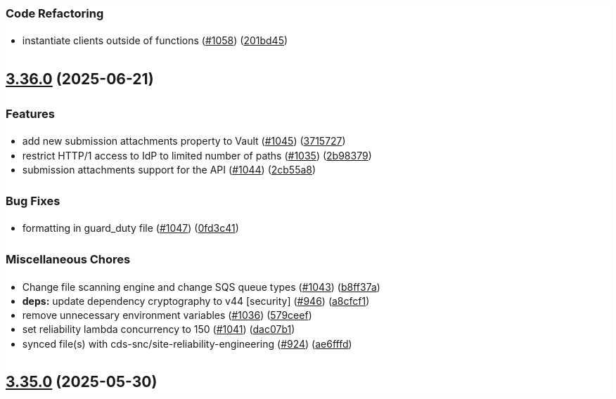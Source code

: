 
### Code Refactoring

* instantiate clients outside of functions ([#1058](https://github.com/cds-snc/forms-terraform/issues/1058)) ([201bd45](https://github.com/cds-snc/forms-terraform/commit/201bd452675e342e6e7c569a691353a2a05163d1))

## [3.36.0](https://github.com/cds-snc/forms-terraform/compare/v3.35.0...v3.36.0) (2025-06-21)


### Features

* add new submission attachments property to Vault ([#1045](https://github.com/cds-snc/forms-terraform/issues/1045)) ([3715727](https://github.com/cds-snc/forms-terraform/commit/37157279841d28506547f5427dec8ca88b086fc7))
* restrict HTTP/1 access to IdP to limited number of paths ([#1035](https://github.com/cds-snc/forms-terraform/issues/1035)) ([2b98379](https://github.com/cds-snc/forms-terraform/commit/2b9837973aebf16e8708d366e99c5389febb5d44))
* submission attachments support for the API ([#1044](https://github.com/cds-snc/forms-terraform/issues/1044)) ([2cb55a8](https://github.com/cds-snc/forms-terraform/commit/2cb55a8a5d8f4756d30d360d5709d9dcc7111484))


### Bug Fixes

* formatting in guard_duty file ([#1047](https://github.com/cds-snc/forms-terraform/issues/1047)) ([0fd3c41](https://github.com/cds-snc/forms-terraform/commit/0fd3c41ddfe56aaaf9ba9e9fd1d090fc20f87f4b))


### Miscellaneous Chores

* Change file scanning engine and change SQS queue types ([#1043](https://github.com/cds-snc/forms-terraform/issues/1043)) ([b8ff37a](https://github.com/cds-snc/forms-terraform/commit/b8ff37a9d00c0798a59253f18aa0b5080b3c806d))
* **deps:** update dependency cryptography to v44 [security] ([#946](https://github.com/cds-snc/forms-terraform/issues/946)) ([a8cfcf1](https://github.com/cds-snc/forms-terraform/commit/a8cfcf1454be2e5169fdf72f4d3b546272c3567a))
* remove unnecessary environment variables ([#1036](https://github.com/cds-snc/forms-terraform/issues/1036)) ([579ceef](https://github.com/cds-snc/forms-terraform/commit/579ceef4588bcc0b43f6f9d7add73e085c6aa92e))
* set reliability lambda concurrency to 150 ([#1041](https://github.com/cds-snc/forms-terraform/issues/1041)) ([dac07b1](https://github.com/cds-snc/forms-terraform/commit/dac07b17f9aed7fa3b14b1f1a548ee9119393b26))
* synced file(s) with cds-snc/site-reliability-engineering ([#924](https://github.com/cds-snc/forms-terraform/issues/924)) ([ae6fffd](https://github.com/cds-snc/forms-terraform/commit/ae6fffd45c6535c3f38124cdcb062224457d7677))

## [3.35.0](https://github.com/cds-snc/forms-terraform/compare/v3.34.0...v3.35.0) (2025-05-30)
